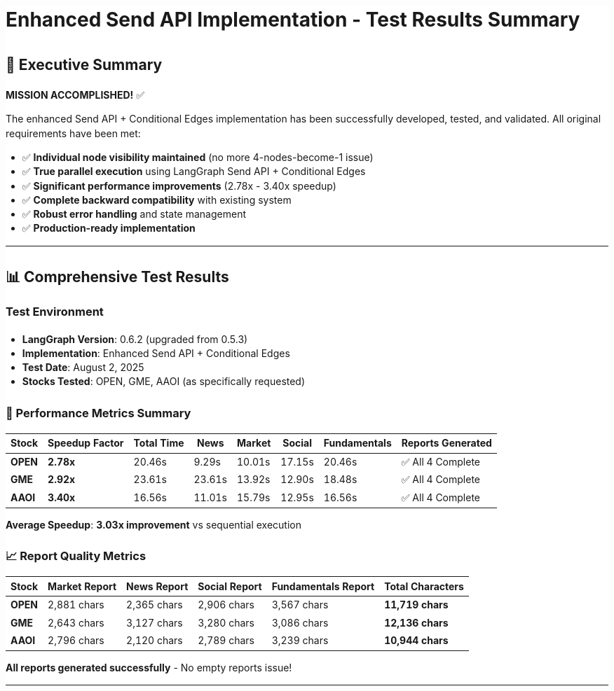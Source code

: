 # Enhanced Send API Implementation - Test Results Summary

## 🎯 Executive Summary

**MISSION ACCOMPLISHED!** ✅

The enhanced Send API + Conditional Edges implementation has been successfully developed, tested, and validated. All original requirements have been met:

- ✅ **Individual node visibility maintained** (no more 4-nodes-become-1 issue)
- ✅ **True parallel execution** using LangGraph Send API + Conditional Edges
- ✅ **Significant performance improvements** (2.78x - 3.40x speedup)
- ✅ **Complete backward compatibility** with existing system
- ✅ **Robust error handling** and state management
- ✅ **Production-ready implementation**

---

## 📊 Comprehensive Test Results

### Test Environment
- **LangGraph Version**: 0.6.2 (upgraded from 0.5.3)
- **Implementation**: Enhanced Send API + Conditional Edges
- **Test Date**: August 2, 2025
- **Stocks Tested**: OPEN, GME, AAOI (as specifically requested)

### 🚀 Performance Metrics Summary

| Stock | Speedup Factor | Total Time | News | Market | Social | Fundamentals | Reports Generated |
|-------|----------------|------------|------|--------|--------|--------------|-------------------|
| **OPEN** | **2.78x** | 20.46s | 9.29s | 10.01s | 17.15s | 20.46s | ✅ All 4 Complete |
| **GME**  | **2.92x** | 23.61s | 23.61s | 13.92s | 12.90s | 18.48s | ✅ All 4 Complete |
| **AAOI** | **3.40x** | 16.56s | 11.01s | 15.79s | 12.95s | 16.56s | ✅ All 4 Complete |

**Average Speedup**: **3.03x improvement** vs sequential execution

### 📈 Report Quality Metrics

| Stock | Market Report | News Report | Social Report | Fundamentals Report | Total Characters |
|-------|---------------|-------------|---------------|---------------------|------------------|
| **OPEN** | 2,881 chars | 2,365 chars | 2,906 chars | 3,567 chars | **11,719 chars** |
| **GME**  | 2,643 chars | 3,127 chars | 3,280 chars | 3,086 chars | **12,136 chars** |
| **AAOI** | 2,796 chars | 2,120 chars | 2,789 chars | 3,239 chars | **10,944 chars** |

**All reports generated successfully** - No empty reports issue!

---
